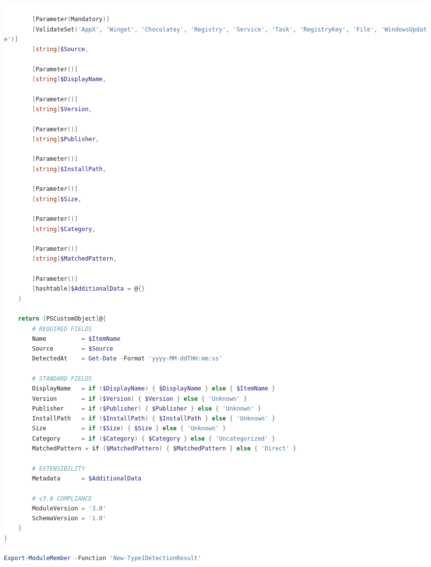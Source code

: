 ```powershell
        
        [Parameter(Mandatory)]
        [ValidateSet('AppX', 'Winget', 'Chocolatey', 'Registry', 'Service', 'Task', 'RegistryKey', 'File', 'WindowsUpdate')]
        [string]$Source,
        
        [Parameter()]
        [string]$DisplayName,
        
        [Parameter()]
        [string]$Version,
        
        [Parameter()]
        [string]$Publisher,
        
        [Parameter()]
        [string]$InstallPath,
        
        [Parameter()]
        [string]$Size,
        
        [Parameter()]
        [string]$Category,
        
        [Parameter()]
        [string]$MatchedPattern,
        
        [Parameter()]
        [hashtable]$AdditionalData = @{}
    )
    
    return [PSCustomObject]@{
        # REQUIRED FIELDS
        Name          = $ItemName
        Source        = $Source
        DetectedAt    = Get-Date -Format 'yyyy-MM-ddTHH:mm:ss'
        
        # STANDARD FIELDS
        DisplayName   = if ($DisplayName) { $DisplayName } else { $ItemName }
        Version       = if ($Version) { $Version } else { 'Unknown' }
        Publisher     = if ($Publisher) { $Publisher } else { 'Unknown' }
        InstallPath   = if ($InstallPath) { $InstallPath } else { 'Unknown' }
        Size          = if ($Size) { $Size } else { 'Unknown' }
        Category      = if ($Category) { $Category } else { 'Uncategorized' }
        MatchedPattern = if ($MatchedPattern) { $MatchedPattern } else { 'Direct' }
        
        # EXTENSIBILITY
        Metadata      = $AdditionalData
        
        # v3.0 COMPLIANCE
        ModuleVersion = '3.0'
        SchemaVersion = '1.0'
    }
}

Export-ModuleMember -Function 'New-Type1DetectionResult'
```
